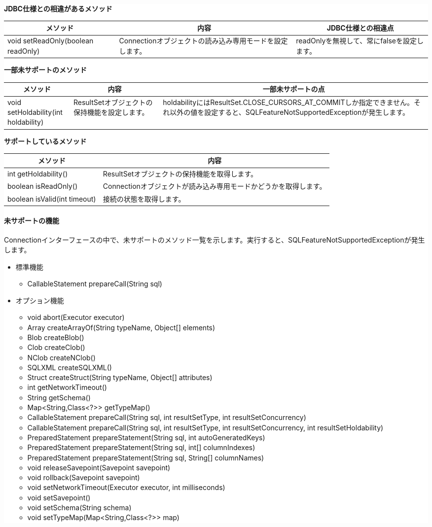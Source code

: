 **JDBC仕様との相違があるメソッド**

| メソッド | 内容 | JDBC仕様との相違点 |
|-----|----|----|
| void setReadOnly(boolean readOnly) | Connectionオブジェクトの読み込み専用モードを設定します。 | readOnlyを無視して、常にfalseを設定します。|


**一部未サポートのメソッド**

| メソッド | 内容 | 一部未サポートの点 |
|-----|----|----|
| void setHoldability(int holdability) | ResultSetオブジェクトの保持機能を設定します。 | holdabilityにはResultSet.CLOSE_CURSORS_AT_COMMITしか指定できません。それ以外の値を設定すると、SQLFeatureNotSupportedExceptionが発生します。 |


**サポートしているメソッド**

| メソッド | 内容 |
|---------|------|
| int getHoldability()         | ResultSetオブジェクトの保持機能を取得します。 |
| boolean isReadOnly()         | Connectionオブジェクトが読み込み専用モードかどうかを取得します。  |
| boolean isValid(int timeout) | 接続の状態を取得します。 |


#### 未サポートの機能

Connectionインターフェースの中で、未サポートのメソッド一覧を示します。実行すると、SQLFeatureNotSupportedExceptionが発生します。

- 標準機能
  - CallableStatement prepareCall(String sql)

- オプション機能
  - void abort(Executor executor)
  - Array createArrayOf(String typeName, Object[] elements)
  - Blob createBlob()
  - Clob createClob()
  - NClob createNClob()
  - SQLXML createSQLXML()
  - Struct createStruct(String typeName, Object[] attributes)
  - int getNetworkTimeout()
  - String getSchema()
  - Map<String,Class<?>> getTypeMap()
  - CallableStatement prepareCall(String sql, int resultSetType, int resultSetConcurrency)
  - CallableStatement prepareCall(String sql, int resultSetType, int resultSetConcurrency, int resultSetHoldability)
  - PreparedStatement prepareStatement(String sql, int autoGeneratedKeys)
  - PreparedStatement prepareStatement(String sql, int[] columnIndexes)
  - PreparedStatement prepareStatement(String sql, String[] columnNames)
  - void releaseSavepoint(Savepoint savepoint)
  - void rollback(Savepoint savepoint)
  - void setNetworkTimeout(Executor executor, int milliseconds)
  - void setSavepoint()
  - void setSchema(String schema)
  - void setTypeMap(Map<String,Class<?>> map)
